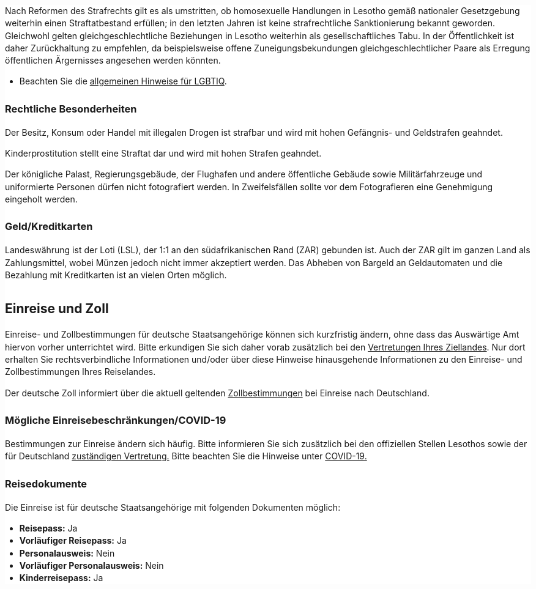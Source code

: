 Nach Reformen des Strafrechts gilt es als umstritten, ob homosexuelle Handlungen in Lesotho gemäß nationaler Gesetzgebung weiterhin einen Straftatbestand erfüllen; in den letzten Jahren ist keine strafrechtliche Sanktionierung bekannt geworden. Gleichwohl gelten gleichgeschlechtliche Beziehungen in Lesotho weiterhin als gesellschaftliches Tabu. In der Öffentlichkeit ist daher Zurückhaltung zu empfehlen, da beispielsweise offene Zuneigungsbekundungen gleichgeschlechtlicher Paare als Erregung öffentlichen Ärgernisses angesehen werden könnten.

* Beachten Sie die [allgemeinen Hinweise für LGBTIQ](https://www.auswaertiges-amt.de/de/service/fragenkatalog-node/-/2223322 "Gibt es besondere Hinweise für LGBTIQ?").

### Rechtliche Besonderheiten

Der Besitz, Konsum oder Handel mit illegalen Drogen ist strafbar und wird mit hohen Gefängnis- und Geldstrafen geahndet.

Kinderprostitution stellt eine Straftat dar und wird mit hohen Strafen geahndet.

Der königliche Palast, Regierungsgebäude, der Flughafen und andere öffentliche Gebäude sowie Militärfahrzeuge und uniformierte Personen dürfen nicht fotografiert werden. In Zweifelsfällen sollte vor dem Fotografieren eine Genehmigung eingeholt werden.

### Geld/Kreditkarten

Landeswährung ist der Loti (LSL), der 1:1 an den südafrikanischen Rand (ZAR) gebunden ist. Auch der ZAR gilt im ganzen Land als Zahlungsmittel, wobei Münzen jedoch nicht immer akzeptiert werden. Das Abheben von Bargeld an Geldautomaten und die Bezahlung mit Kreditkarten ist an vielen Orten möglich.

## Einreise und Zoll

Einreise- und Zollbestimmungen für deutsche Staatsangehörige können sich kurzfristig ändern, ohne dass das Auswärtige Amt hiervon vorher unterrichtet wird. Bitte erkundigen Sie sich daher vorab zusätzlich bei den [Vertretungen Ihres Ziellandes](https://www.auswaertiges-amt.de/de/ReiseUndSicherheit/vertretungen-anderer-staaten "Vertretungen Ihres Reiselandes in Deutschland"). Nur dort erhalten Sie rechtsverbindliche Informationen und/oder über diese Hinweise hinausgehende Informationen zu den Einreise- und Zollbestimmungen Ihres Reiselandes.  

Der deutsche Zoll informiert über die aktuell geltenden [Zollbestimmungen](http://www.zoll.de/DE/Privatpersonen/Reisen/reisen_node.html) bei Einreise nach Deutschland.

### Mögliche Einreisebeschränkungen/COVID-19

Bestimmungen zur Einreise ändern sich häufig. Bitte informieren Sie sich zusätzlich bei den offiziellen Stellen Lesothos sowie der für Deutschland [zuständigen Vertretung.](https://diplo.de/-/199678) Bitte beachten Sie die Hinweise unter [COVID-19.](https://www.auswaertiges-amt.de/de/ReiseUndSicherheit/reise-gesundheit/reisemedizinische-hinweise/Coronavirus/-/2309820 "COVID-19-Hinweise für Reisende")

### Reisedokumente

Die Einreise ist für deutsche Staatsangehörige mit folgenden Dokumenten möglich:

* **Reisepass:** Ja
* **Vorläufiger Reisepass:** Ja
* **Personalausweis:** Nein
* **Vorläufiger Personalausweis:** Nein
* **Kinderreisepass:** Ja
